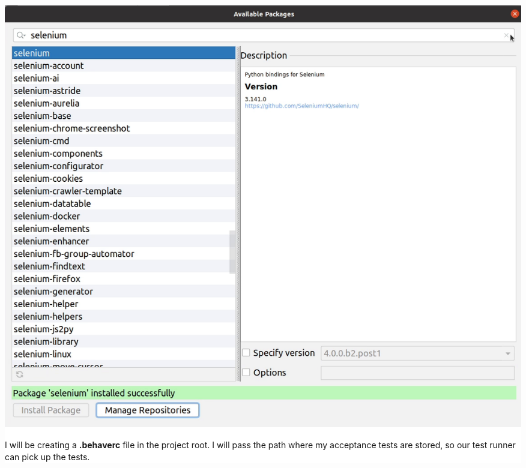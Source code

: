 ![selenium_installation](steps/step9.png)

I will be creating a **.behaverc** file in the project root. I will pass the path where my 
acceptance tests are stored, so our test runner can pick up the tests.
